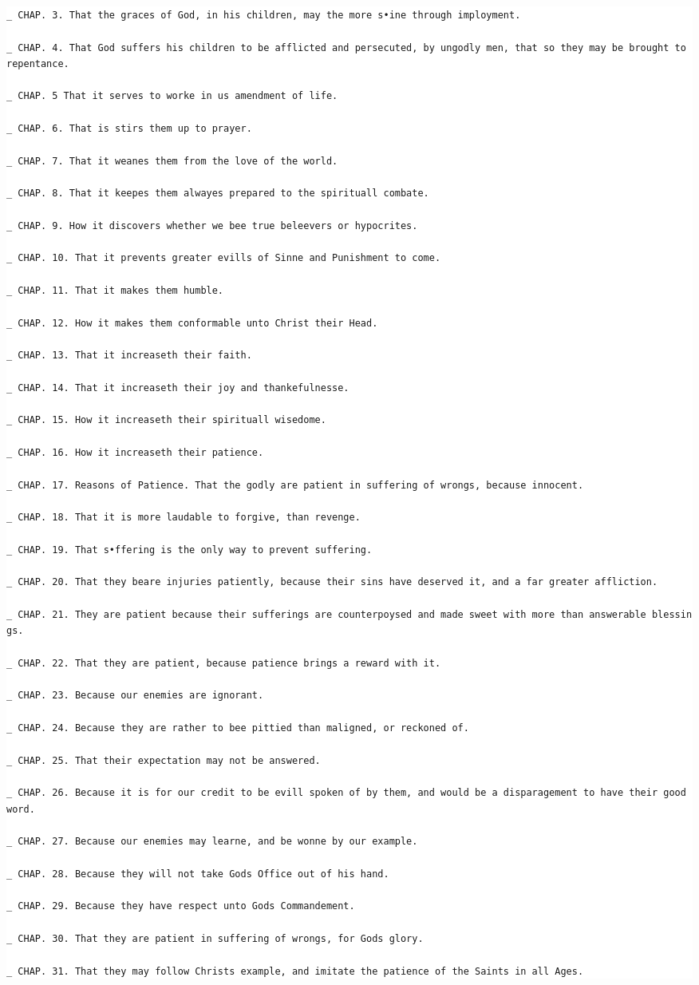     _ CHAP. 3. That the graces of God, in his children, may the more s•ine through imployment.

    _ CHAP. 4. That God suffers his children to be afflicted and persecuted, by ungodly men, that so they may be brought to repentance.

    _ CHAP. 5 That it serves to worke in us amendment of life.

    _ CHAP. 6. That is stirs them up to prayer.

    _ CHAP. 7. That it weanes them from the love of the world.

    _ CHAP. 8. That it keepes them alwayes prepared to the spirituall combate.

    _ CHAP. 9. How it discovers whether we bee true beleevers or hypocrites.

    _ CHAP. 10. That it prevents greater evills of Sinne and Punishment to come.

    _ CHAP. 11. That it makes them humble.

    _ CHAP. 12. How it makes them conformable unto Christ their Head.

    _ CHAP. 13. That it increaseth their faith.

    _ CHAP. 14. That it increaseth their joy and thankefulnesse.

    _ CHAP. 15. How it increaseth their spirituall wisedome.

    _ CHAP. 16. How it increaseth their patience.

    _ CHAP. 17. Reasons of Patience. That the godly are patient in suffering of wrongs, because innocent.

    _ CHAP. 18. That it is more laudable to forgive, than revenge.

    _ CHAP. 19. That s•ffering is the only way to prevent suffering.

    _ CHAP. 20. That they beare injuries patiently, because their sins have deserved it, and a far greater affliction.

    _ CHAP. 21. They are patient because their sufferings are counterpoysed and made sweet with more than answerable blessings.

    _ CHAP. 22. That they are patient, because patience brings a reward with it.

    _ CHAP. 23. Because our enemies are ignorant.

    _ CHAP. 24. Because they are rather to bee pittied than maligned, or reckoned of.

    _ CHAP. 25. That their expectation may not be answered.

    _ CHAP. 26. Because it is for our credit to be evill spoken of by them, and would be a disparagement to have their good word.

    _ CHAP. 27. Because our enemies may learne, and be wonne by our example.

    _ CHAP. 28. Because they will not take Gods Office out of his hand.

    _ CHAP. 29. Because they have respect unto Gods Commandement.

    _ CHAP. 30. That they are patient in suffering of wrongs, for Gods glory.

    _ CHAP. 31. That they may follow Christs example, and imitate the patience of the Saints in all Ages.
